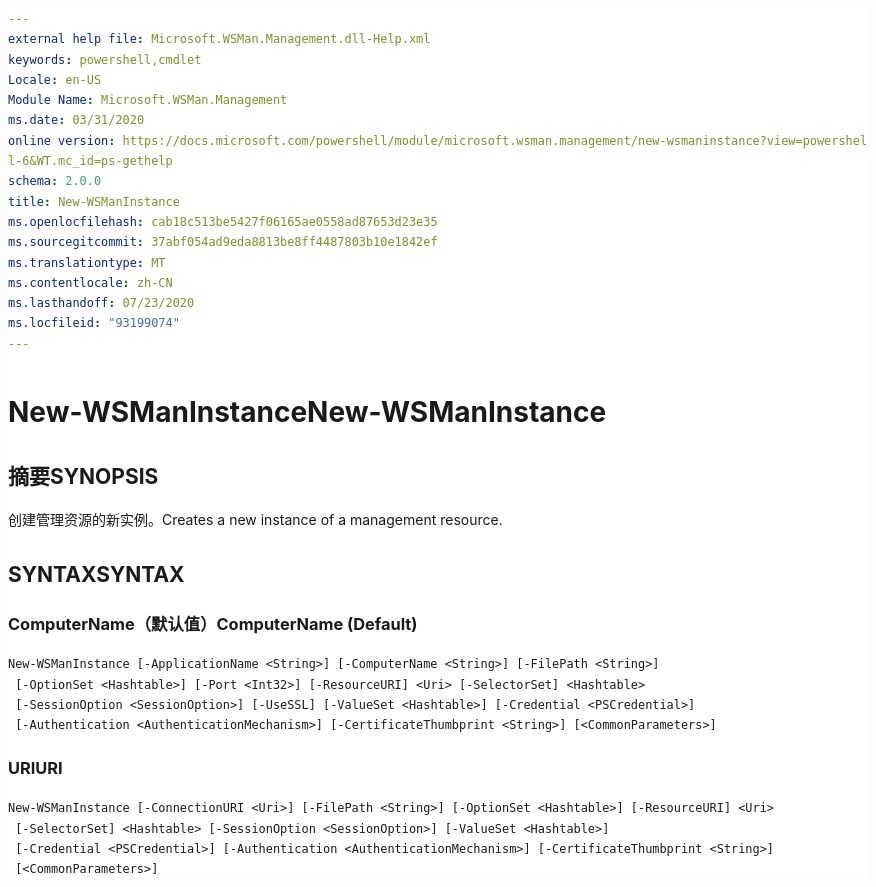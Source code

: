 ```yaml
---
external help file: Microsoft.WSMan.Management.dll-Help.xml
keywords: powershell,cmdlet
Locale: en-US
Module Name: Microsoft.WSMan.Management
ms.date: 03/31/2020
online version: https://docs.microsoft.com/powershell/module/microsoft.wsman.management/new-wsmaninstance?view=powershell-6&WT.mc_id=ps-gethelp
schema: 2.0.0
title: New-WSManInstance
ms.openlocfilehash: cab18c513be5427f06165ae0558ad87653d23e35
ms.sourcegitcommit: 37abf054ad9eda8813be8ff4487803b10e1842ef
ms.translationtype: MT
ms.contentlocale: zh-CN
ms.lasthandoff: 07/23/2020
ms.locfileid: "93199074"
---
```

# <span data-ttu-id="e6f5f-103">New-WSManInstance</span><span class="sxs-lookup"><span data-stu-id="e6f5f-103">New-WSManInstance</span></span>

## <span data-ttu-id="e6f5f-104">摘要</span><span class="sxs-lookup"><span data-stu-id="e6f5f-104">SYNOPSIS</span></span>
<span data-ttu-id="e6f5f-105">创建管理资源的新实例。</span><span class="sxs-lookup"><span data-stu-id="e6f5f-105">Creates a new instance of a management resource.</span></span>

## <span data-ttu-id="e6f5f-106">SYNTAX</span><span class="sxs-lookup"><span data-stu-id="e6f5f-106">SYNTAX</span></span>

### <span data-ttu-id="e6f5f-107">ComputerName（默认值）</span><span class="sxs-lookup"><span data-stu-id="e6f5f-107">ComputerName (Default)</span></span>

```
New-WSManInstance [-ApplicationName <String>] [-ComputerName <String>] [-FilePath <String>]
 [-OptionSet <Hashtable>] [-Port <Int32>] [-ResourceURI] <Uri> [-SelectorSet] <Hashtable>
 [-SessionOption <SessionOption>] [-UseSSL] [-ValueSet <Hashtable>] [-Credential <PSCredential>]
 [-Authentication <AuthenticationMechanism>] [-CertificateThumbprint <String>] [<CommonParameters>]
```

### <span data-ttu-id="e6f5f-108">URI</span><span class="sxs-lookup"><span data-stu-id="e6f5f-108">URI</span></span>

```
New-WSManInstance [-ConnectionURI <Uri>] [-FilePath <String>] [-OptionSet <Hashtable>] [-ResourceURI] <Uri>
 [-SelectorSet] <Hashtable> [-SessionOption <SessionOption>] [-ValueSet <Hashtable>]
 [-Credential <PSCredential>] [-Authentication <AuthenticationMechanism>] [-CertificateThumbprint <String>]
 [<CommonParameters>]
```
